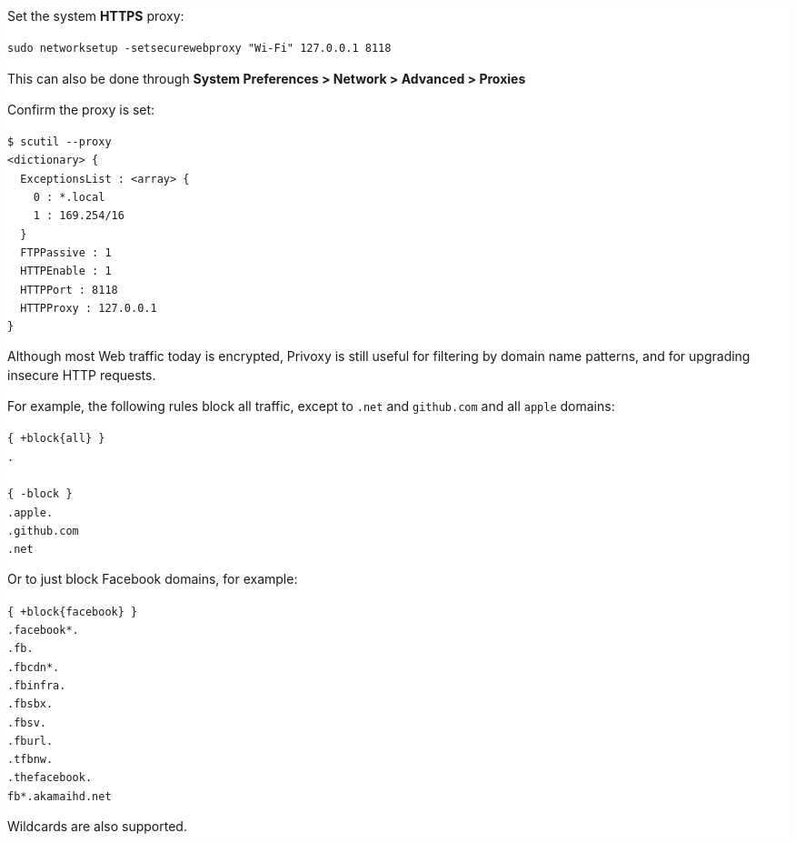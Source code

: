 Set the system **HTTPS** proxy:

```console
sudo networksetup -setsecurewebproxy "Wi-Fi" 127.0.0.1 8118
```

This can also be done through **System Preferences > Network > Advanced > Proxies**

Confirm the proxy is set:

```console
$ scutil --proxy
<dictionary> {
  ExceptionsList : <array> {
    0 : *.local
    1 : 169.254/16
  }
  FTPPassive : 1
  HTTPEnable : 1
  HTTPPort : 8118
  HTTPProxy : 127.0.0.1
}
```

Although most Web traffic today is encrypted, Privoxy is still useful for filtering by domain name patterns, and for upgrading insecure HTTP requests.

For example, the following rules block all traffic, except to `.net` and `github.com` and all `apple` domains:

```console
{ +block{all} }
.

{ -block }
.apple.
.github.com
.net
```

Or to just block Facebook domains, for example:

```console
{ +block{facebook} }
.facebook*.
.fb.
.fbcdn*.
.fbinfra.
.fbsbx.
.fbsv.
.fburl.
.tfbnw.
.thefacebook.
fb*.akamaihd.net
```

Wildcards are also supported.
